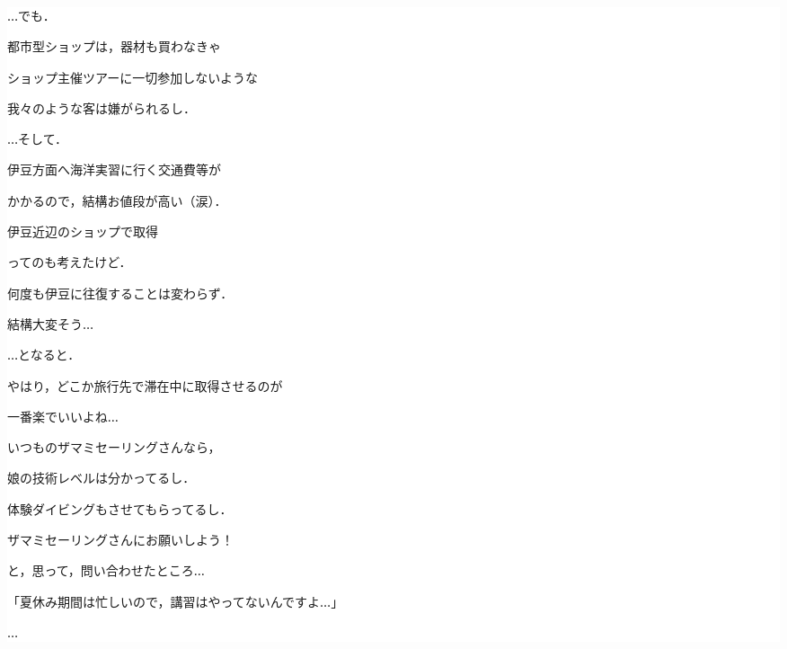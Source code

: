 


…でも．


都市型ショップは，器材も買わなきゃ


ショップ主催ツアーに一切参加しないような


我々のような客は嫌がられるし．


…そして．


伊豆方面へ海洋実習に行く交通費等が


かかるので，結構お値段が高い（涙）．





伊豆近辺のショップで取得


ってのも考えたけど．


何度も伊豆に往復することは変わらず．


結構大変そう…





…となると．


やはり，どこか旅行先で滞在中に取得させるのが


一番楽でいいよね…





いつものザマミセーリングさんなら，


娘の技術レベルは分かってるし．


体験ダイビングもさせてもらってるし．


ザマミセーリングさんにお願いしよう！





と，思って，問い合わせたところ…


「夏休み期間は忙しいので，講習はやってないんですよ…」


…
